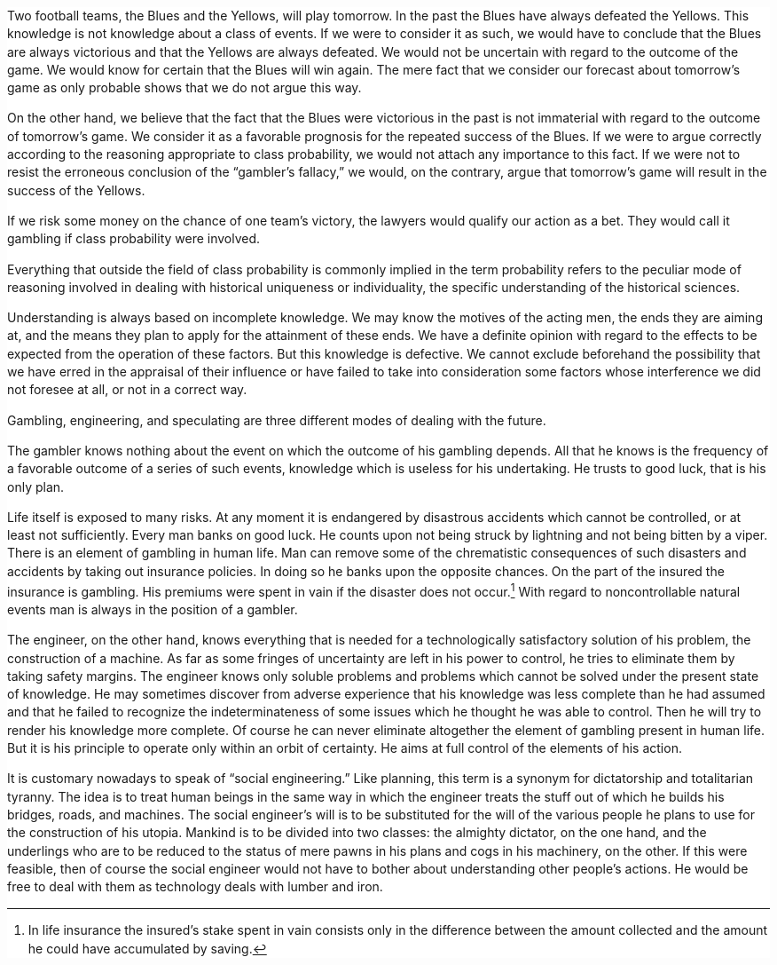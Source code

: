 Two football teams, the Blues and the Yellows, will play tomorrow. In the past the Blues have always defeated the Yellows. This knowledge is not knowledge about a class of events. If we were to consider it as such, we would have to conclude that the Blues are always victorious and that the Yellows are always defeated. We would not be uncertain with regard to the outcome of the game. We would know for certain that the Blues will win again. The mere fact that we consider our forecast about tomorrow’s game as only probable shows that we do not argue this way.

On the other hand, we believe that the fact that the Blues were victorious in the past is not immaterial with regard to the outcome of tomorrow’s game. We consider it as a favorable prognosis for the repeated success of the Blues. If we were to argue correctly according to the reasoning appropriate to class probability, we would not attach any importance to this fact. If we were not to resist the erroneous conclusion of the “gambler’s fallacy,” we would, on the contrary, argue that tomorrow’s game will result in the success of the Yellows.

If we risk some money on the chance of one team’s victory, the lawyers would qualify our action as a bet. They would call it gambling if class probability were involved.

Everything that outside the field of class probability is commonly implied in the term probability refers to the peculiar mode of reasoning involved in dealing with historical uniqueness or individuality, the specific understanding of the historical sciences.

Understanding is always based on incomplete knowledge. We may know the motives of the acting men, the ends they are aiming at, and the means they plan to apply for the attainment of these ends. We have a definite opinion with regard to the effects to be expected from the operation of these factors. But this knowledge is defective. We cannot exclude beforehand the possibility that we have erred in the appraisal of their influence or have failed to take into consideration some factors whose interference we did not foresee at all, or not in a correct way.

Gambling, engineering, and speculating are three different modes of dealing with the future.

The gambler knows nothing about the event on which the outcome of his gambling depends. All that he knows is the frequency of a favorable outcome of a series of such events, knowledge which is useless for his undertaking. He trusts to good luck, that is his only plan.

Life itself is exposed to many risks. At any moment it is endangered by disastrous accidents which cannot be controlled, or at least not sufficiently. Every man banks on good luck. He counts upon not being struck by lightning and not being bitten by a viper. There is an element of gambling in human life. Man can remove some of the chrematistic consequences of such disasters and accidents by taking out insurance policies. In doing so he banks upon the opposite chances. On the part of the insured the insurance is gambling. His premiums were spent in vain if the disaster does not occur.[^32] With regard to noncontrollable natural events man is always in the position of a gambler.

The engineer, on the other hand, knows everything that is needed for a technologically satisfactory solution of his problem, the construction of a machine. As far as some fringes of uncertainty are left in his power to control, he tries to eliminate them by taking safety margins. The engineer knows only soluble problems and problems which cannot be solved under the present state of knowledge. He may sometimes discover from adverse experience that his knowledge was less complete than he had assumed and that he failed to recognize the indeterminateness of some issues which he thought he was able to control. Then he will try to render his knowledge more complete. Of course he can never eliminate altogether the element of gambling present in human life. But it is his principle to operate only within an orbit of certainty. He aims at full control of the elements of his action.

It is customary nowadays to speak of “social engineering.” Like planning, this term is a synonym for dictatorship and totalitarian tyranny. The idea is to treat human beings in the same way in which the engineer treats the stuff out of which he builds his bridges, roads, and machines. The social engineer’s will is to be substituted for the will of the various people he plans to use for the construction of his utopia. Mankind is to be divided into two classes: the almighty dictator, on the one hand, and the underlings who are to be reduced to the status of mere pawns in his plans and cogs in his machinery, on the other. If this were feasible, then of course the social engineer would not have to bother about understanding other people’s actions. He would be free to deal with them as technology deals with lumber and iron.


[^1]: For a good and accessible overview of Mises’s thought see The Essential von Mises and Ludwig von Mises: Scholar, Creator, Hero (Auburn, Ala.: Mises Institute, 2009), both by Murray N. Rothbard. They are combined in one volume in Rothbard (2009). A more extensive biography of Mises can be found in Israel Kirzner’s Ludwig von Mises: The Man and His Economics (Wilmington, Del.: ISI Book, 2001). Jörg Guido Hülsmann’s massive Mises: The Last Knight of Liberalism (Auburn, Ala.: Mises Institute, 2007) is the most extensive biography and the standard-bearer on Mises’s life and work.
[^2]: A. Lu, States Reform Remedial College Education (2013). Available at: http://www.pewstates.org/projects/stateline/headlines/states-reform-college-remedial-education-85899492704
[^3]: Ludwig von Mises, The Anti-capitalist Mentality (New York: D. Van Nostrand, 1956), p. 112.
[^4]: Ludwig von Mises, Memoirs (Auburn, Ala.: Mises Institute, 2009), p. 25.
[^5]: Mark Thornton, from a Mises Wire post “How to Read Mises,” October 8, 2013. https://mises.org/blog/how-read-mises
[^6]: Ludwig von Mises, Human Action (Auburn, Ala.:Mises Institute [1949] 1998), p. 91.
[^7]: Mises, Human Action, p. 10.
[^8]: Mises, Human Action, p. 676.
[^9]: Ibid., p. 613.
[^10]: John Chamberlain, “My Years with Ludwig von Mises,” The Freeman 27, no. 2 (February 1977): 126–27.
[^11]: Margit von Mises, My Years with Ludwig von Mises (New Rochelle, New York: Arlington Press, 1976), pp. 135–36.
[^12]: Mises, Memoirs, p. 60.
[^13]: Ibid., p. 61.
[^14]: Murray N. Rothbard, “Ludwig von Mises and the Paradigm for our Age,” Modern Age (Fall 1971): 370–79.
[^15]: [Ludwig von Mises, Epistemological Problems of Economics, 3rd ed. (1933; Auburn, Ala.: Mises Institute, 2003), chap. 1, sec. 2: “The Scope and Meaning of the System of A Priori Theorems,” pp. 24–27, 33–37.]
[^16]: Cf. Lionel Robbins, An Essay on the Nature and Significance of Economic Science (London, 1932), p. 23.
[^17]: Cf. Sigmund Freud, Lectures on the Introduction to Psychoanalysis, 17th lecture.
[^18]: [Ludwig von Mises, Human Action (1949; Auburn, Ala.: Mises Institute, 1998), chap. 1: “Acting Man,” pp. 11–16.]
[^19]: [Ludwig von Mises, Human Action (1949; Auburn, Ala.: Mises Institute, 1998), chap. 4: “A First Analysis of the Category of Analysis,” pp. 92–98.]
[^20]: [Ludwig von Mises, Theory and History (1957; Auburn, Ala.: Mises Institute, 1985), chap. 1: “Judgments of Value,” pp. 19–25.]
[^21]: [Ludwig von Mises, Human Action (1949; Auburn, Ala.: Mises Institute, 1998), chap. 5: “Time,” pp. 99–104.]
[^22]: In a treatise on economics there is no need to enter into a discussion of the endeavors to construct mechanics as an axiomatic system in which the concept of function is substituted for that of cause and effect. It will be shown later that axiomatic mechanics cannot serve as a model for the treatment of the economic system.
[^23]: Henri Bergson, Matière et mémoire (7th ed. Paris, 1911), p. 205.
[^24]: Edmund Husserl, “Vorlesungen zur Phänomenologie des inneren Zeitbewusstseins,” Jahrbuch für Philosophie und Phänomenologische Forschung (1928), vol. 9, pp. 391ff.; Alfred Schütz, Der sinnhafte Aufbau der sozialen Welt (Vienna, 1932), pp. 45 ff.
[^25]: “Ce que j’appelle mon présent, c’est mon attitude vis-à-vis de l’avenir immédiat, c’est nom action imminente.” Bergson, Matière et mémoire, p. 152.
[^26]: In order to avoid any possible misunderstanding it may well be expedient to emphasize that this theorem has nothing at all to do with Einstein’s theorem concerning the temporal relation of spatially distant events.
[^27]: Cf. Felix Kaufmann, “On the Subject-Matter of Economic Science,” Economica 13: 390.
[^28]: Cf. [Philip H.] Wicksteed, The Common Sense of Political Economy, ed. Robbins (London, 1933), vol. 1, pp. 32 ff.; [Lionel] Robbins, An Essay on the Nature and Significance of Economic Science, 2d ed. (London, 1935), pp. 91 ff.
[^29]: Plans too, of course, may be self-contradictory. Sometimes their contradictions may be the effect of mistaken judgment. But sometimes such contradictions may be intentional and serve a definite purpose. If, for instance, a publicized program of a government or a political party promises high prices to the producers and at the same time low prices to the consumers, the purpose of such an espousal of incompatible goals may be demagogic. Then the program, the publicized plan, is self-contradictory; but the plan of its authors who wanted to attain a definite end through the endorsement of incompatible aims and their public announcement is free of any contradiction.
[^30]: [Mises, Human Action, chap. 6: “Uncertainty,” pp. 105–15.]
[^31]: John Stuart Mill, A System of Logic Ratiocinative and Inductive (new impression; London, 1936), p. 353.
[^32]: In life insurance the insured’s stake spent in vain consists only in the difference between the amount collected and the amount he could have accumulated by saving.